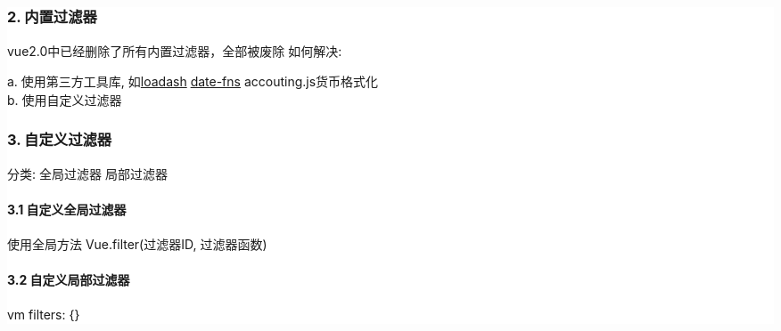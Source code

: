 ### 2. 内置过滤器
vue2.0中已经删除了所有内置过滤器，全部被废除 如何解决:  

a. 使用第三方工具库, 如[loadash](https://www.lodashjs.com/)   [date-fns](https://date-fns.org/) accouting.js货币格式化  
b. 使用自定义过滤器 

### 3. 自定义过滤器
分类: 全局过滤器 局部过滤器
#### 3.1 自定义全局过滤器
使用全局方法 Vue.filter(过滤器ID, 过滤器函数)
#### 3.2 自定义局部过滤器
vm filters: {}